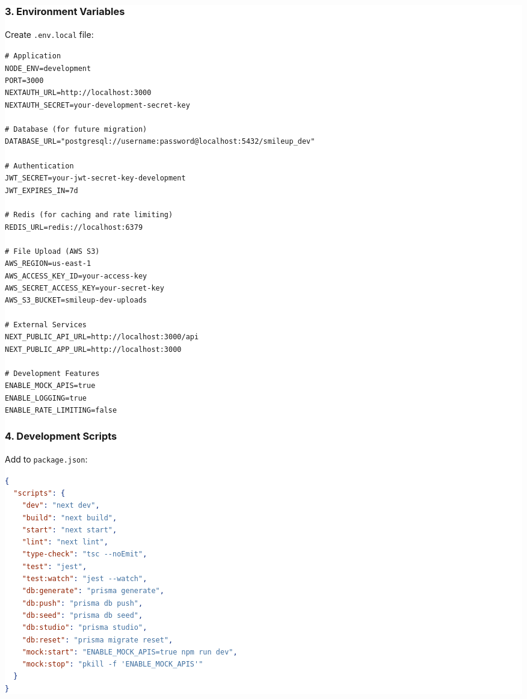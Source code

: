### 3. **Environment Variables**

Create `.env.local` file:

```env
# Application
NODE_ENV=development
PORT=3000
NEXTAUTH_URL=http://localhost:3000
NEXTAUTH_SECRET=your-development-secret-key

# Database (for future migration)
DATABASE_URL="postgresql://username:password@localhost:5432/smileup_dev"

# Authentication
JWT_SECRET=your-jwt-secret-key-development
JWT_EXPIRES_IN=7d

# Redis (for caching and rate limiting)
REDIS_URL=redis://localhost:6379

# File Upload (AWS S3)
AWS_REGION=us-east-1
AWS_ACCESS_KEY_ID=your-access-key
AWS_SECRET_ACCESS_KEY=your-secret-key
AWS_S3_BUCKET=smileup-dev-uploads

# External Services
NEXT_PUBLIC_API_URL=http://localhost:3000/api
NEXT_PUBLIC_APP_URL=http://localhost:3000

# Development Features
ENABLE_MOCK_APIS=true
ENABLE_LOGGING=true
ENABLE_RATE_LIMITING=false
```

### 4. **Development Scripts**

Add to `package.json`:

```json
{
  "scripts": {
    "dev": "next dev",
    "build": "next build",
    "start": "next start",
    "lint": "next lint",
    "type-check": "tsc --noEmit",
    "test": "jest",
    "test:watch": "jest --watch",
    "db:generate": "prisma generate",
    "db:push": "prisma db push",
    "db:seed": "prisma db seed",
    "db:studio": "prisma studio",
    "db:reset": "prisma migrate reset",
    "mock:start": "ENABLE_MOCK_APIS=true npm run dev",
    "mock:stop": "pkill -f 'ENABLE_MOCK_APIS'"
  }
}
```
